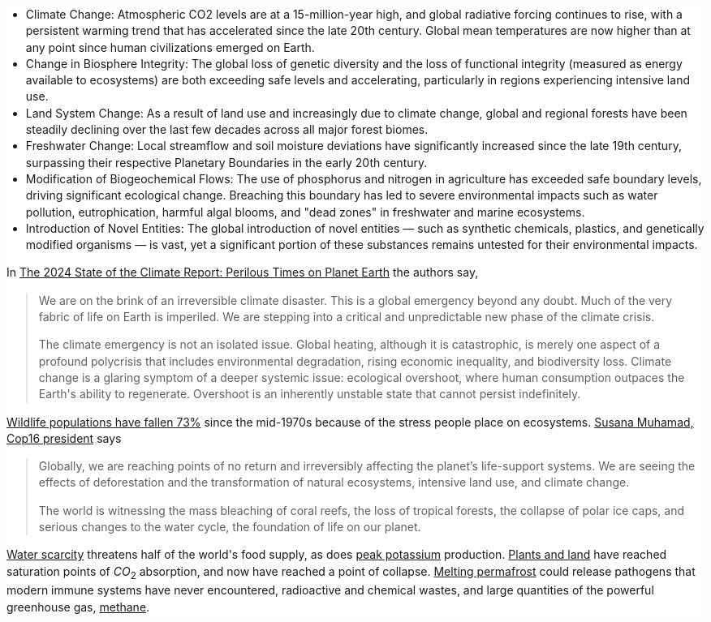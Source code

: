 - Climate Change:  Atmospheric CO2 levels are at a 15-million-year high, and global radiative forcing continues to rise, with a persistent warming trend that has accelerated since the late 20th century. Global mean temperatures are now higher than at any point since human civilizations emerged on Earth.
- Change in Biosphere Integrity: The global loss of genetic diversity and the loss of functional integrity (measured as energy available to ecosystems) are both exceeding safe levels and accelerating, particularly in regions experiencing intensive land use.
- Land System Change: As a result of land use and increasingly due to climate change, global and regional forests have been steadily declining over the last few decades across all major forest biomes. 
- Freshwater Change: Local streamflow and soil moisture deviations have significantly increased since the late 19th century, surpassing their respective Planetary Boundaries in the early 20th century. 
- Modification of Biogeochemical Flows: The use of phosphorus and nitrogen in agriculture has exceeded safe boundary levels, driving significant ecological change. Breaching this boundary has led to severe environmental impacts such as water pollution, eutrophication, harmful algal blooms, and "dead zones" in freshwater and marine ecosystems.
- Introduction of Novel Entities: The global introduction of novel entities — such as synthetic chemicals, plastics, and genetically modified organisms — is vast, yet a significant portion of these substances remains untested for their environmental impacts. 

In [The 2024 State of the Climate Report: Perilous Times on Planet Earth](https://academic.oup.com/bioscience/advance-article/doi/10.1093/biosci/biae087/7808595?login=false) the authors say,

> We are on the brink of an irreversible climate disaster. This is a global emergency beyond any doubt. Much of the very fabric of life on Earth is imperiled. We are stepping into a critical and unpredictable new phase of the climate crisis. 
>
> The climate emergency is not an isolated issue. Global heating, although it is catastrophic, is merely one aspect of a profound polycrisis that includes environmental degradation, rising economic inequality, and biodiversity loss. Climate change is a glaring symptom of a deeper systemic issue: ecological overshoot, where human consumption outpaces the Earth's ability to regenerate. Overshoot is an inherently unstable state that cannot persist indefinitely. 

[Wildlife populations have fallen 73%](https://www.theguardian.com/environment/2024/oct/10/collapsing-wildlife-populations-points-no-return-living-planet-report-wwf-zsl-warns) since the mid-1970s because of the stress people place on ecosystems. [Susana Muhamad, Cop16 president](https://www.theguardian.com/environment/2024/oct/03/colombia-minister-susana-muhamad-biodiversity-cop16-fossil-fuels) says

> Globally, we are reaching points of no return and irreversibly affecting the planet’s life-support systems. We are seeing the effects of deforestation and the transformation of natural  ecosystems, intensive land use, and climate change.
>
> The world is witnessing the mass bleaching of coral reefs, the loss of  tropical forests, the collapse of polar ice caps, and serious changes to  the water cycle, the foundation of life on our planet.

[Water scarcity](https://www.nbcnews.com/news/world/water-crisis-global-food-threatened-rcna175873) threatens half of the world's food supply, as does [peak potassium](https://energyskeptic.com/2024/peak-potassium-threatens-crops/) production. [Plants and land](https://www.theguardian.com/environment/2024/oct/14/nature-carbon-sink-collapse-global-heating-models-emissions-targets-evidence-aoe) have reached saturation points of $CO_2$ absorption, and now have reached a point of collapse. [Melting permafrost](https://phys.org/news/2021-10-permafrost-bacteria-viruses.html) could release pathogens that modern immune systems have never encountered, radioactive and chemical wastes, and large quantities of the powerful greenhouse gas, [methane](https://wildpeaches.xyz/blog/co2-v-ch4/). 
